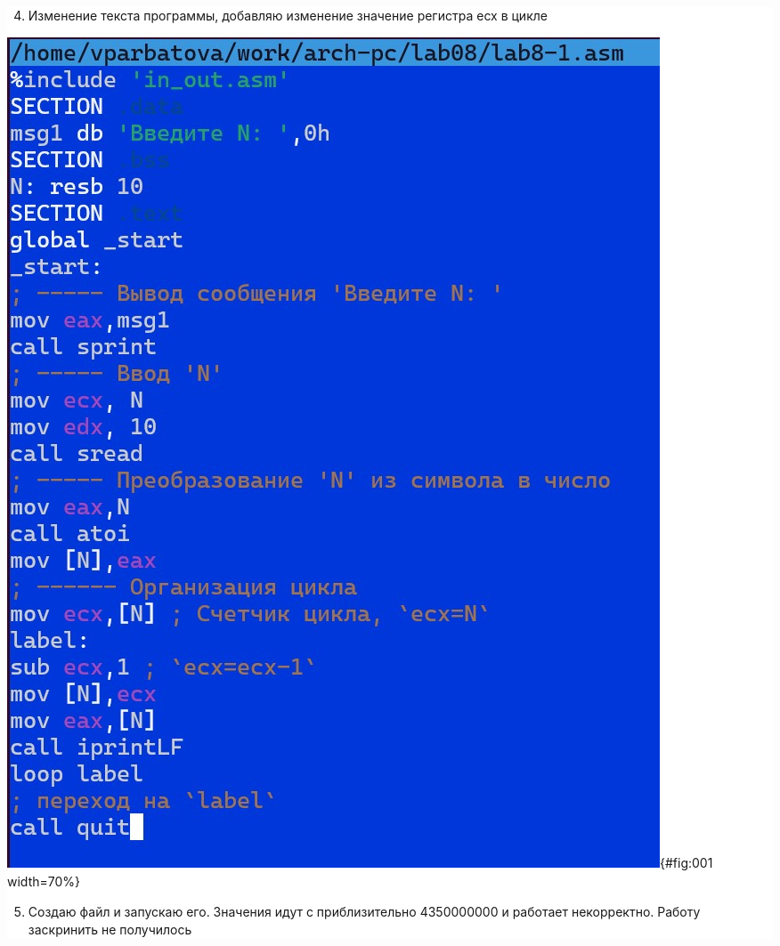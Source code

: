 4) Изменение текста программы, добавляю изменение значение регистра ecx в цикле

![Измененный текст программы](image/4.jpg){#fig:001 width=70%}

5) Создаю файл и запускаю его. Значения идут с приблизительно 4350000000 и работает некорректно. Работу заскринить не получилось
